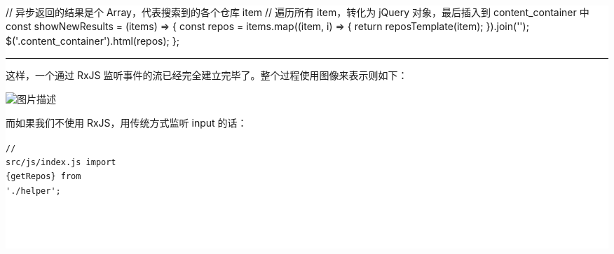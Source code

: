 <span class="hljs-comment">// 异步返回的结果是个 Array，代表搜索到的各个仓库 item</span>
<span class="hljs-comment">// 遍历所有 item，转化为 jQuery 对象，最后插入到 content_container 中</span>
<span class="hljs-keyword">const</span> showNewResults = <span class="hljs-function">(<span class="hljs-params">items</span>) =&gt;</span> {
  <span class="hljs-keyword">const</span> repos = items.map(<span class="hljs-function">(<span class="hljs-params">item, i</span>) =&gt;</span> {
    <span class="hljs-keyword">return</span> reposTemplate(item);
  }).join(<span class="hljs-string">''</span>);
  $(<span class="hljs-string">'.content_container'</span>).html(repos);
};</code></pre>
<hr>
<p>这样，一个通过 RxJS 监听事件的流已经完全建立完毕了。整个过程使用图像来表示则如下：</p>
<p><span class="img-wrap"><img data-src="/img/bVFTAy?w=569&amp;h=601" src="https://static.alili.tech/img/bVFTAy?w=569&amp;h=601" alt="图片描述" title="图片描述" style="cursor: pointer;"></span></p>
<p>而如果我们不使用 RxJS，用传统方式监听 input 的话：</p>
<div class="widget-codetool" style="display:none;">
      <div class="widget-codetool--inner">
      <span class="selectCode code-tool" data-toggle="tooltip" data-placement="top" title="" data-original-title="全选"></span>
      <span type="button" class="copyCode code-tool" data-toggle="tooltip" data-placement="top" data-clipboard-text="// src/js/index.js
import {getRepos} from './helper';

$(() => {
  const $input = $('.search');
  const interval = 400;
  var previousValue = null;
  var fetching = false;
  var lastKeyUp = Date.now() - interval;
  $input.on('keyup', (e) => {
    const nextValue = $input.val();
    if (!nextValue) {
      return;
    }
    if (Date.now() - lastKeyUp <= interval) {
      return;
    }
    lastKeyUp = Date.now();
    if (nextValue === previousValue) {
      return;
    }
    previousValue = nextValue;
    if (!fetching) {
      fetching = true;
      getRepos(nextValue).then((data) => {
          fetching = false;
        showNewResults(data);
      });
    }
  });
});" title="" data-original-title="复制"></span>
      <span type="button" class="saveToNote code-tool" data-toggle="tooltip" data-placement="top" title="" data-original-title="放进笔记"></span>
      </div>
      </div><pre class="javascript hljs"><code class="javascript"><span class="hljs-comment">// src/js/index.js</span>
<span class="hljs-keyword">import</span> {getRepos} <span class="hljs-keyword">from</span> <span class="hljs-string">'./helper'</span>;
